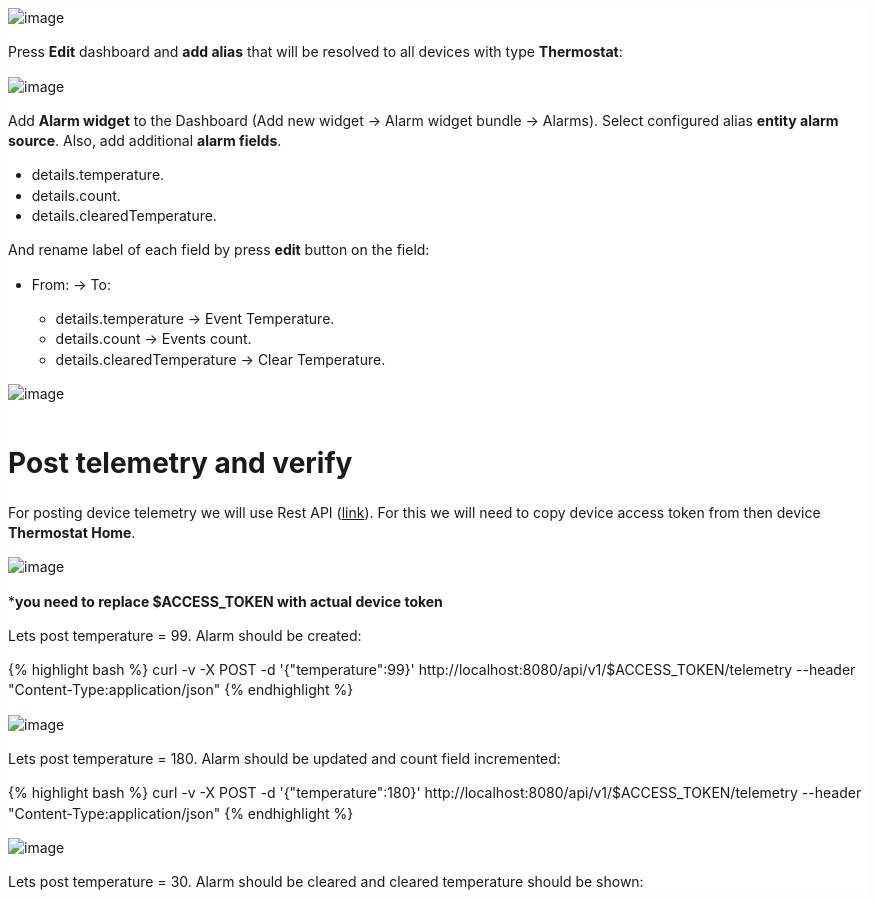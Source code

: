 ![image](https://img.thingsboard.io/user-guide/rule-engine-2-0/tutorials/alarms/add-dashboard.png)

Press **Edit** dashboard and **add alias** that will be resolved to all devices with type **Thermostat**:

![image](https://img.thingsboard.io/user-guide/rule-engine-2-0/tutorials/alarms/add-alias.png)

Add **Alarm widget** to the Dashboard (Add new widget -> Alarm widget bundle -> Alarms). Select configured alias **entity alarm source**. 
Also, add additional **alarm fields**.

- details.temperature.
- details.count.
- details.clearedTemperature. 

And rename label of each field by press **edit** button on the field:

 - From: -> To:
 
   - details.temperature        -> Event Temperature.
   - details.count              -> Events count.
   - details.clearedTemperature -> Clear Temperature.

![image](https://img.thingsboard.io/user-guide/rule-engine-2-0/tutorials/alarms/alarm-widget-config.png)

# Post telemetry and verify

For posting device telemetry we will use Rest API ([link](/docs/reference/http-api/#telemetry-upload-api)). For this we will need to
copy device access token from then device **Thermostat Home**. 

![image](https://img.thingsboard.io/user-guide/rule-engine-2-0/tutorials/alarms/copy-access-token.png)

***you need to replace $ACCESS_TOKEN with actual device token**

Lets post temperature = 99. Alarm should be created:

{% highlight bash %}
curl -v -X POST -d '{"temperature":99}' http://localhost:8080/api/v1/$ACCESS_TOKEN/telemetry --header "Content-Type:application/json"
{% endhighlight %}

![image](https://img.thingsboard.io/user-guide/rule-engine-2-0/tutorials/alarms/alarm-created.png)

Lets post temperature = 180. Alarm should be updated and count field incremented:

{% highlight bash %}
curl -v -X POST -d '{"temperature":180}' http://localhost:8080/api/v1/$ACCESS_TOKEN/telemetry --header "Content-Type:application/json"
{% endhighlight %}

![image](https://img.thingsboard.io/user-guide/rule-engine-2-0/tutorials/alarms/alarm-updated.png)

Lets post temperature = 30. Alarm should be cleared and cleared temperature should be shown:
